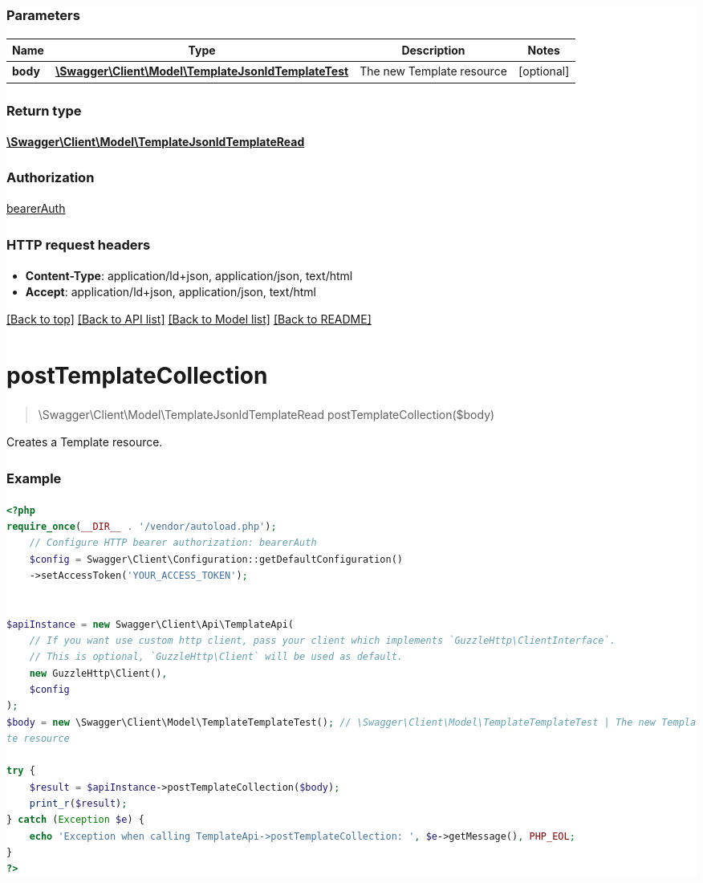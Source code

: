### Parameters

Name | Type | Description  | Notes
------------- | ------------- | ------------- | -------------
 **body** | [**\Swagger\Client\Model\TemplateJsonldTemplateTest**](../Model/TemplateJsonldTemplateTest.md)| The new Template resource | [optional]

### Return type

[**\Swagger\Client\Model\TemplateJsonldTemplateRead**](../Model/TemplateJsonldTemplateRead.md)

### Authorization

[bearerAuth](../../README.md#bearerAuth)

### HTTP request headers

 - **Content-Type**: application/ld+json, application/json, text/html
 - **Accept**: application/ld+json, application/json, text/html

[[Back to top]](#) [[Back to API list]](../../README.md#documentation-for-api-endpoints) [[Back to Model list]](../../README.md#documentation-for-models) [[Back to README]](../../README.md)

# **postTemplateCollection**
> \Swagger\Client\Model\TemplateJsonldTemplateRead postTemplateCollection($body)

Creates a Template resource.

### Example
```php
<?php
require_once(__DIR__ . '/vendor/autoload.php');
    // Configure HTTP bearer authorization: bearerAuth
    $config = Swagger\Client\Configuration::getDefaultConfiguration()
    ->setAccessToken('YOUR_ACCESS_TOKEN');


$apiInstance = new Swagger\Client\Api\TemplateApi(
    // If you want use custom http client, pass your client which implements `GuzzleHttp\ClientInterface`.
    // This is optional, `GuzzleHttp\Client` will be used as default.
    new GuzzleHttp\Client(),
    $config
);
$body = new \Swagger\Client\Model\TemplateTemplateTest(); // \Swagger\Client\Model\TemplateTemplateTest | The new Template resource

try {
    $result = $apiInstance->postTemplateCollection($body);
    print_r($result);
} catch (Exception $e) {
    echo 'Exception when calling TemplateApi->postTemplateCollection: ', $e->getMessage(), PHP_EOL;
}
?>
```
